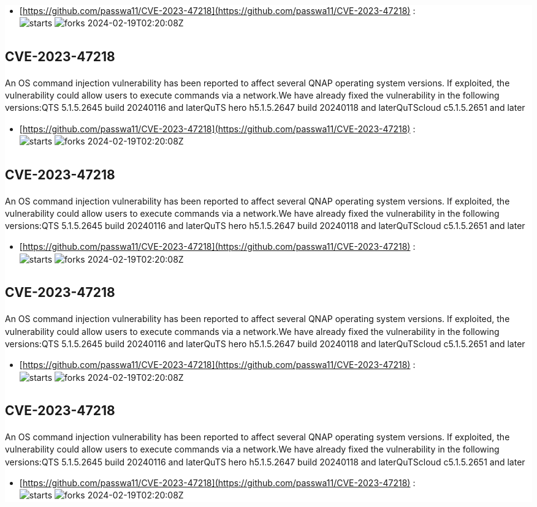 - [https://github.com/passwa11/CVE-2023-47218](https://github.com/passwa11/CVE-2023-47218) :  
![starts](https://img.shields.io/github/stars/passwa11/CVE-2023-47218.svg) 
![forks](https://img.shields.io/github/forks/passwa11/CVE-2023-47218.svg) 
2024-02-19T02:20:08Z

## CVE-2023-47218
 An OS command injection vulnerability has been reported to affect several QNAP operating system versions. If exploited, the vulnerability could allow users to execute commands via a network.We have already fixed the vulnerability in the following versions:QTS 5.1.5.2645 build 20240116 and laterQuTS hero h5.1.5.2647 build 20240118 and laterQuTScloud c5.1.5.2651 and later

- [https://github.com/passwa11/CVE-2023-47218](https://github.com/passwa11/CVE-2023-47218) :  
![starts](https://img.shields.io/github/stars/passwa11/CVE-2023-47218.svg) 
![forks](https://img.shields.io/github/forks/passwa11/CVE-2023-47218.svg) 
2024-02-19T02:20:08Z

## CVE-2023-47218
 An OS command injection vulnerability has been reported to affect several QNAP operating system versions. If exploited, the vulnerability could allow users to execute commands via a network.We have already fixed the vulnerability in the following versions:QTS 5.1.5.2645 build 20240116 and laterQuTS hero h5.1.5.2647 build 20240118 and laterQuTScloud c5.1.5.2651 and later

- [https://github.com/passwa11/CVE-2023-47218](https://github.com/passwa11/CVE-2023-47218) :  
![starts](https://img.shields.io/github/stars/passwa11/CVE-2023-47218.svg) 
![forks](https://img.shields.io/github/forks/passwa11/CVE-2023-47218.svg) 
2024-02-19T02:20:08Z

## CVE-2023-47218
 An OS command injection vulnerability has been reported to affect several QNAP operating system versions. If exploited, the vulnerability could allow users to execute commands via a network.We have already fixed the vulnerability in the following versions:QTS 5.1.5.2645 build 20240116 and laterQuTS hero h5.1.5.2647 build 20240118 and laterQuTScloud c5.1.5.2651 and later

- [https://github.com/passwa11/CVE-2023-47218](https://github.com/passwa11/CVE-2023-47218) :  
![starts](https://img.shields.io/github/stars/passwa11/CVE-2023-47218.svg) 
![forks](https://img.shields.io/github/forks/passwa11/CVE-2023-47218.svg) 
2024-02-19T02:20:08Z

## CVE-2023-47218
 An OS command injection vulnerability has been reported to affect several QNAP operating system versions. If exploited, the vulnerability could allow users to execute commands via a network.We have already fixed the vulnerability in the following versions:QTS 5.1.5.2645 build 20240116 and laterQuTS hero h5.1.5.2647 build 20240118 and laterQuTScloud c5.1.5.2651 and later

- [https://github.com/passwa11/CVE-2023-47218](https://github.com/passwa11/CVE-2023-47218) :  
![starts](https://img.shields.io/github/stars/passwa11/CVE-2023-47218.svg) 
![forks](https://img.shields.io/github/forks/passwa11/CVE-2023-47218.svg) 
2024-02-19T02:20:08Z

